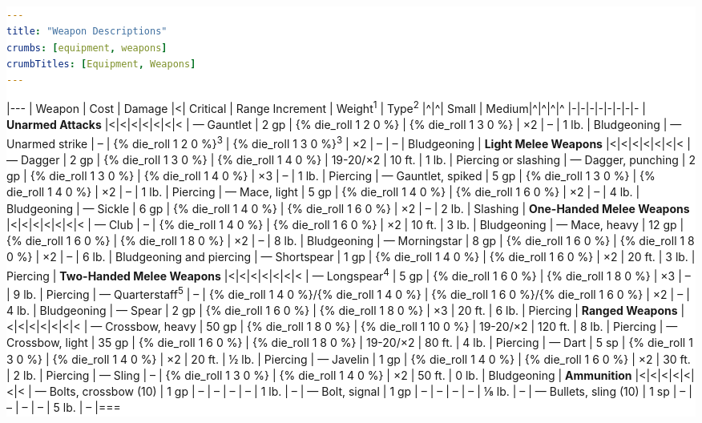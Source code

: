```yaml
---
title: "Weapon Descriptions"
crumbs: [equipment, weapons]
crumbTitles: [Equipment, Weapons]
---
```


|---
| Weapon | Cost | Damage |<| Critical | Range Increment | Weight<sup>1</sup> | Type<sup>2</sup>
|^|^| Small | Medium|^|^|^|^
|-|-|-|-|-|-|-|-
| **Unarmed Attacks** |<|<|<|<|<|<|<
| &mdash; Gauntlet | 2 gp | {% die_roll 1 2 0 %} | {% die_roll 1 3 0 %} | &times;2 | &ndash; | 1 lb. | Bludgeoning
| &mdash; Unarmed strike | &ndash; | {% die_roll 1 2 0 %}<sup>3</sup> | {% die_roll 1 3 0 %}<sup>3</sup> | &times;2 | &ndash; | &ndash; | Bludgeoning
| **Light Melee Weapons** |<|<|<|<|<|<|<
| &mdash; Dagger | 2 gp | {% die_roll 1 3 0 %} | {% die_roll 1 4 0 %} | 19-20/&times;2 | 10 ft. | 1 lb. | Piercing or slashing
| &mdash; Dagger, punching | 2 gp | {% die_roll 1 3 0 %} | {% die_roll 1 4 0 %} | &times;3 | &ndash; | 1 lb. | Piercing
| &mdash; Gauntlet, spiked | 5 gp | {% die_roll 1 3 0 %} | {% die_roll 1 4 0 %} | &times;2 | &ndash; | 1 lb. | Piercing
| &mdash; Mace, light | 5 gp | {% die_roll 1 4 0 %} | {% die_roll 1 6 0 %} | &times;2 | &ndash; | 4 lb. | Bludgeoning
| &mdash; Sickle | 6 gp | {% die_roll 1 4 0 %} | {% die_roll 1 6 0 %} | &times;2 | &ndash; | 2 lb. | Slashing
| **One-Handed Melee Weapons** |<|<|<|<|<|<|<
| &mdash; Club | &ndash; | {% die_roll 1 4 0 %} | {% die_roll 1 6 0 %} | &times;2 | 10 ft. | 3 lb. | Bludgeoning
| &mdash; Mace, heavy | 12 gp | {% die_roll 1 6 0 %} | {% die_roll 1 8 0 %} | &times;2 | &ndash; | 8 lb. | Bludgeoning
| &mdash; Morningstar | 8 gp | {% die_roll 1 6 0 %} | {% die_roll 1 8 0 %} | &times;2 | &ndash; | 6 lb. | Bludgeoning and piercing
| &mdash; Shortspear | 1 gp | {% die_roll 1 4 0 %} | {% die_roll 1 6 0 %} | &times;2 | 20 ft. | 3 lb. | Piercing
| **Two-Handed Melee Weapons** |<|<|<|<|<|<|<
| &mdash; Longspear<sup>4</sup> | 5 gp | {% die_roll 1 6 0 %} | {% die_roll 1 8 0 %} | &times;3 | &ndash; | 9 lb. | Piercing
| &mdash; Quarterstaff<sup>5</sup> | &ndash; | {% die_roll 1 4 0 %}/{% die_roll 1 4 0 %} | {% die_roll 1 6 0 %}/{% die_roll 1 6 0 %} | &times;2 | &ndash; | 4 lb. | Bludgeoning
| &mdash; Spear | 2 gp | {% die_roll 1 6 0 %} | {% die_roll 1 8 0 %} | &times;3 | 20 ft. | 6 lb. | Piercing
| **Ranged Weapons** |<|<|<|<|<|<|<
| &mdash; Crossbow, heavy | 50 gp | {% die_roll 1 8 0 %} | {% die_roll 1 10 0 %} | 19-20/&times;2 | 120 ft. | 8 lb. | Piercing
| &mdash; Crossbow, light | 35 gp | {% die_roll 1 6 0 %} | {% die_roll 1 8 0 %} | 19-20/&times;2 | 80 ft. | 4 lb. | Piercing
| &mdash; Dart | 5 sp | {% die_roll 1 3 0 %} | {% die_roll 1 4 0 %} | &times;2 | 20 ft. | &#189; lb. | Piercing
| &mdash; Javelin | 1 gp | {% die_roll 1 4 0 %} | {% die_roll 1 6 0 %} | &times;2 | 30 ft. | 2 lb. | Piercing
| &mdash; Sling | &ndash; | {% die_roll 1 3 0 %} | {% die_roll 1 4 0 %} | &times;2 | 50 ft. | 0 lb. | Bludgeoning
| **Ammunition** |<|<|<|<|<|<|<
| &mdash; Bolts, crossbow (10) | 1 gp | &ndash; | &ndash; | &ndash; | &ndash; | 1 lb. | &ndash;
| &mdash; Bolt, signal | 1 gp | &ndash; | &ndash; | &ndash; | &ndash; | &#8539; lb. | &ndash;
| &mdash; Bullets, sling (10) | 1 sp | &ndash; | &ndash; | &ndash; | &ndash; | 5 lb. | &ndash;
|===